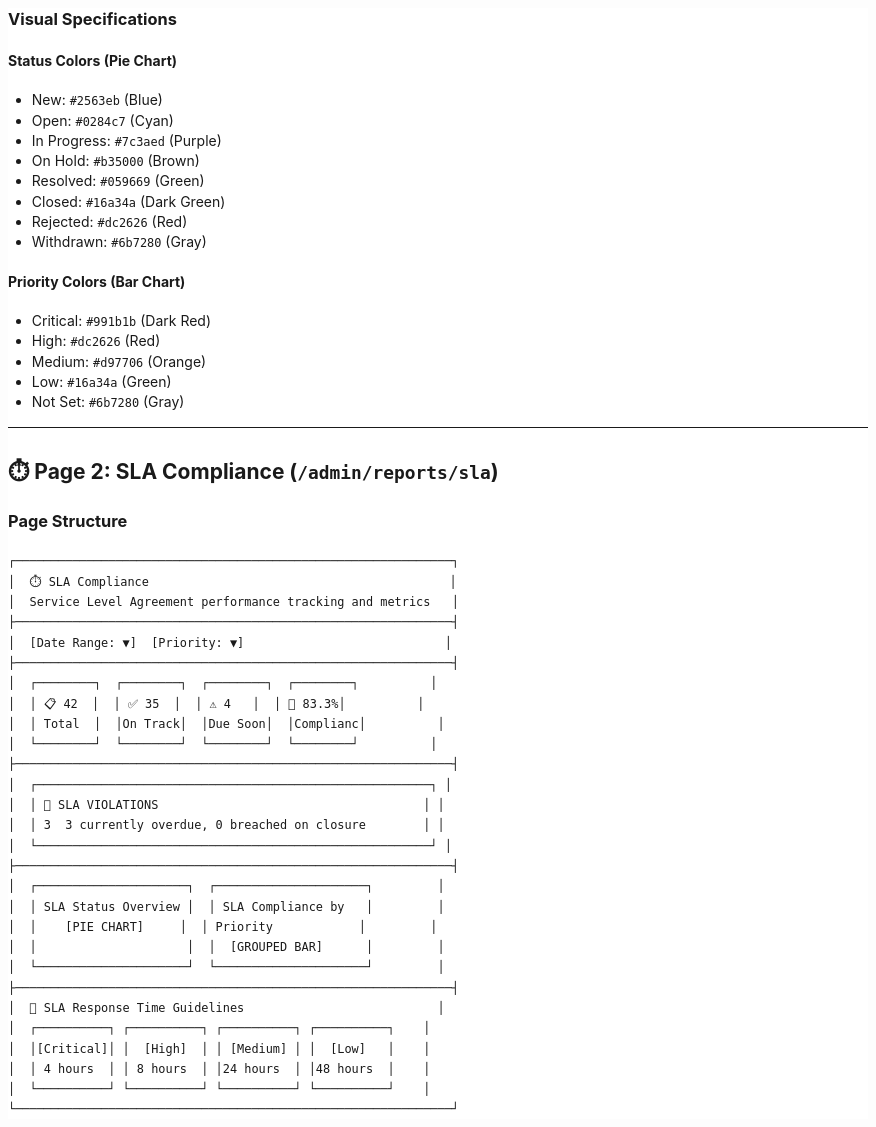 ### Visual Specifications

#### Status Colors (Pie Chart)
- New: `#2563eb` (Blue)
- Open: `#0284c7` (Cyan)
- In Progress: `#7c3aed` (Purple)
- On Hold: `#b35000` (Brown)
- Resolved: `#059669` (Green)
- Closed: `#16a34a` (Dark Green)
- Rejected: `#dc2626` (Red)
- Withdrawn: `#6b7280` (Gray)

#### Priority Colors (Bar Chart)
- Critical: `#991b1b` (Dark Red)
- High: `#dc2626` (Red)
- Medium: `#d97706` (Orange)
- Low: `#16a34a` (Green)
- Not Set: `#6b7280` (Gray)

---

## ⏱️ Page 2: SLA Compliance (`/admin/reports/sla`)

### Page Structure

```
┌─────────────────────────────────────────────────────────────┐
│  ⏱️ SLA Compliance                                          │
│  Service Level Agreement performance tracking and metrics   │
├─────────────────────────────────────────────────────────────┤
│  [Date Range: ▼]  [Priority: ▼]                            │
├─────────────────────────────────────────────────────────────┤
│  ┌────────┐  ┌────────┐  ┌────────┐  ┌────────┐          │
│  │ 📋 42  │  │ ✅ 35  │  │ ⚠️ 4   │  │ 🎯 83.3%│          │
│  │ Total  │  │On Track│  │Due Soon│  │Complianc│          │
│  └────────┘  └────────┘  └────────┘  └────────┘          │
├─────────────────────────────────────────────────────────────┤
│  ┌───────────────────────────────────────────────────────┐ │
│  │ 🔴 SLA VIOLATIONS                                     │ │
│  │ 3  3 currently overdue, 0 breached on closure        │ │
│  └───────────────────────────────────────────────────────┘ │
├─────────────────────────────────────────────────────────────┤
│  ┌─────────────────────┐  ┌─────────────────────┐         │
│  │ SLA Status Overview │  │ SLA Compliance by   │         │
│  │    [PIE CHART]     │  │ Priority            │         │
│  │                     │  │  [GROUPED BAR]      │         │
│  └─────────────────────┘  └─────────────────────┘         │
├─────────────────────────────────────────────────────────────┤
│  📖 SLA Response Time Guidelines                           │
│  ┌──────────┐ ┌──────────┐ ┌──────────┐ ┌──────────┐    │
│  │[Critical]│ │  [High]  │ │ [Medium] │ │  [Low]   │    │
│  │ 4 hours  │ │ 8 hours  │ │24 hours  │ │48 hours  │    │
│  └──────────┘ └──────────┘ └──────────┘ └──────────┘    │
└─────────────────────────────────────────────────────────────┘
```

